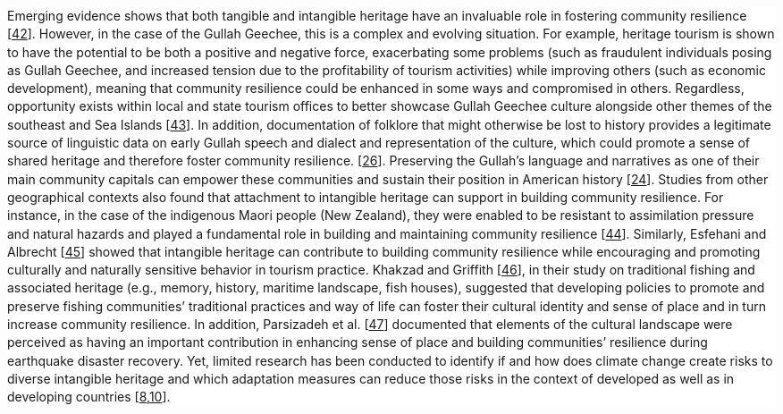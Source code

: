 Emerging evidence shows that both tangible and intangible heritage have an invaluable role in fostering community resilience \[[42](https://www.mdpi.com/2071-1050-12-06/#B42-sustainability-12-02266)\]. However, in the case of the Gullah Geechee, this is a complex and evolving situation. For example, heritage tourism is shown to have the potential to be both a positive and negative force, exacerbating some problems (such as fraudulent individuals posing as Gullah Geechee, and increased tension due to the profitability of tourism activities) while improving others (such as economic development), meaning that community resilience could be enhanced in some ways and compromised in others. Regardless, opportunity exists within local and state tourism offices to better showcase Gullah Geechee culture alongside other themes of the southeast and Sea Islands \[[43](https://www.mdpi.com/2071-1050-12-06/#B43-sustainability-12-02266)\]. In addition, documentation of folklore that might otherwise be lost to history provides a legitimate source of linguistic data on early Gullah speech and dialect and representation of the culture, which could promote a sense of shared heritage and therefore foster community resilience. \[[26](https://www.mdpi.com/2071-1050-12-06/#B26-sustainability-12-02266)\]. Preserving the Gullah’s language and narratives as one of their main community capitals can empower these communities and sustain their position in American history \[[24](https://www.mdpi.com/2071-1050-12-06/#B24-sustainability-12-02266)\]. Studies from other geographical contexts also found that attachment to intangible heritage can support in building community resilience. For instance, in the case of the indigenous Maori people (New Zealand), they were enabled to be resistant to assimilation pressure and natural hazards and played a fundamental role in building and maintaining community resilience \[[44](https://www.mdpi.com/2071-1050-12-06/#B44-sustainability-12-02266)\]. Similarly, Esfehani and Albrecht \[[45](https://www.mdpi.com/2071-1050-12-06/#B45-sustainability-12-02266)\] showed that intangible heritage can contribute to building community resilience while encouraging and promoting culturally and naturally sensitive behavior in tourism practice. Khakzad and Griffith \[[46](https://www.mdpi.com/2071-1050-12-06/#B46-sustainability-12-02266)\], in their study on traditional fishing and associated heritage (e.g., memory, history, maritime landscape, fish houses), suggested that developing policies to promote and preserve fishing communities’ traditional practices and way of life can foster their cultural identity and sense of place and in turn increase community resilience. In addition, Parsizadeh et al. \[[47](https://www.mdpi.com/2071-1050-12-06/#B47-sustainability-12-02266)\] documented that elements of the cultural landscape were perceived as having an important contribution in enhancing sense of place and building communities’ resilience during earthquake disaster recovery. Yet, limited research has been conducted to identify if and how does climate change create risks to diverse intangible heritage and which adaptation measures can reduce those risks in the context of developed as well as in developing countries \[[8](https://www.mdpi.com/2071-1050-12-06/#B8-sustainability-12-02266),[10](https://www.mdpi.com/2071-1050-12-06/#B10-sustainability-12-02266)\].
